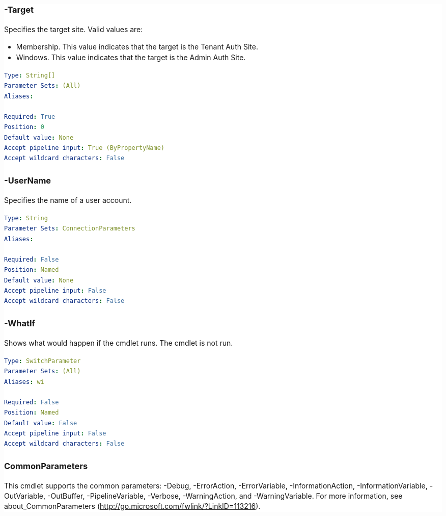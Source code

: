 ### -Target
Specifies the target site.
Valid values are:

- Membership. This value indicates that the target is the Tenant Auth Site.
- Windows. This value indicates that the target is the Admin Auth Site.

```yaml
Type: String[]
Parameter Sets: (All)
Aliases: 

Required: True
Position: 0
Default value: None
Accept pipeline input: True (ByPropertyName)
Accept wildcard characters: False
```

### -UserName
Specifies the name of a user account.

```yaml
Type: String
Parameter Sets: ConnectionParameters
Aliases: 

Required: False
Position: Named
Default value: None
Accept pipeline input: False
Accept wildcard characters: False
```

### -WhatIf
Shows what would happen if the cmdlet runs.
The cmdlet is not run.

```yaml
Type: SwitchParameter
Parameter Sets: (All)
Aliases: wi

Required: False
Position: Named
Default value: False
Accept pipeline input: False
Accept wildcard characters: False
```

### CommonParameters
This cmdlet supports the common parameters: -Debug, -ErrorAction, -ErrorVariable, -InformationAction, -InformationVariable, -OutVariable, -OutBuffer, -PipelineVariable, -Verbose, -WarningAction, and -WarningVariable. For more information, see about_CommonParameters (http://go.microsoft.com/fwlink/?LinkID=113216).
